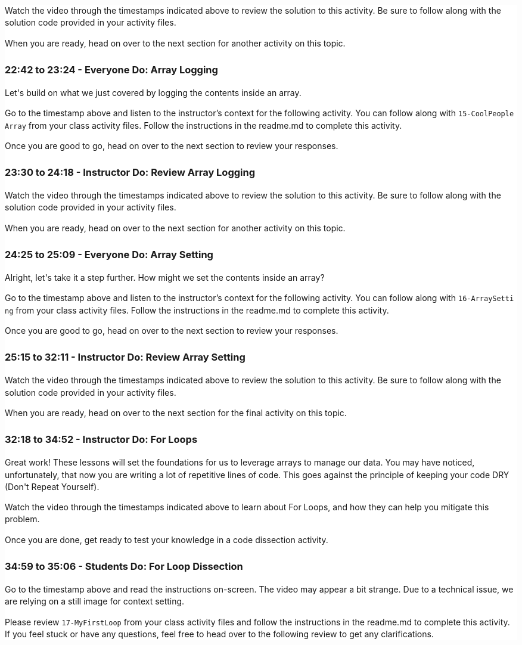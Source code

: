 Watch the video through the timestamps indicated above to review the solution to this activity. Be sure to follow along with the solution code provided in your activity files.

When you are ready, head on over to the next section for another activity on this topic.

### 22:42 to 23:24 - Everyone Do: Array Logging

Let's build on what we just covered by logging the contents inside an array.

Go to the timestamp above and listen to the instructor’s context for the following activity. You can follow along with `15-CoolPeopleArray` from your class activity files. Follow the instructions in the readme.md to complete this activity. 

Once you are good to go, head on over to the next section to review your responses.

### 23:30 to 24:18 - Instructor Do: Review Array Logging

Watch the video through the timestamps indicated above to review the solution to this activity. Be sure to follow along with the solution code provided in your activity files.

When you are ready, head on over to the next section for another activity on this topic.

### 24:25 to 25:09 - Everyone Do: Array Setting

Alright, let's take it a step further. How might we set the contents inside an array?

Go to the timestamp above and listen to the instructor’s context for the following activity. You can follow along with `16-ArraySetting` from your class activity files. Follow the instructions in the readme.md to complete this activity. 

Once you are good to go, head on over to the next section to review your responses.

### 25:15 to 32:11 - Instructor Do: Review Array Setting

Watch the video through the timestamps indicated above to review the solution to this activity. Be sure to follow along with the solution code provided in your activity files.

When you are ready, head on over to the next section for the final activity on this topic.

### 32:18 to 34:52 - Instructor Do: For Loops

Great work! These lessons will set the foundations for us to leverage arrays to manage our data. You may have noticed, unfortunately, that now you are writing a lot of repetitive lines of code. This goes against the principle of keeping your code DRY (Don't Repeat Yourself).

Watch the video through the timestamps indicated above to learn about For Loops, and how they can help you mitigate this problem.

Once you are done, get ready to test your knowledge in a code dissection activity.

### 34:59 to 35:06 - Students Do: For Loop Dissection

Go to the timestamp above and read the instructions on-screen. The video may appear a bit strange. Due to a technical issue, we are relying on a still image for context setting. 

Please review `17-MyFirstLoop` from your class activity files and follow the instructions in the readme.md to complete this activity. If you feel stuck or have any questions, feel free to head over to the following review to get any clarifications.
